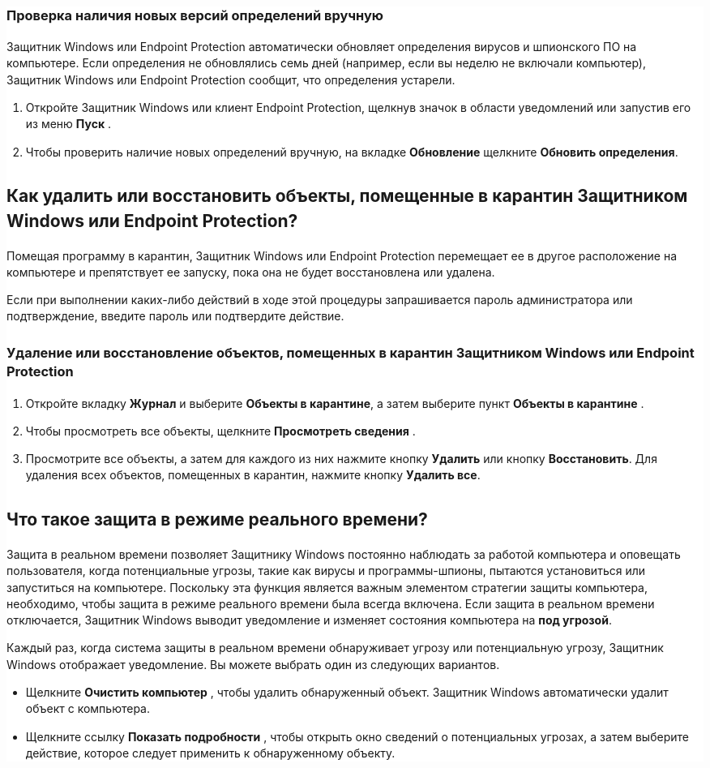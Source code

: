 ### <a name="to-check-for-new-definitions-manually"></a>Проверка наличия новых версий определений вручную

 Защитник Windows или Endpoint Protection автоматически обновляет определения вирусов и шпионского ПО на компьютере. Если определения не обновлялись семь дней (например, если вы неделю не включали компьютер), Защитник Windows или Endpoint Protection сообщит, что определения устарели.  

1.  Откройте Защитник Windows или клиент Endpoint Protection, щелкнув значок в области уведомлений или запустив его из меню **Пуск** .  

2.  Чтобы проверить наличие новых определений вручную, на вкладке **Обновление** щелкните **Обновить определения**.  

##  <a name="how-do-i-remove-or-restore-items-quarantined-by-windows-defender-or-endpoint-protection"></a>Как удалить или восстановить объекты, помещенные в карантин Защитником Windows или Endpoint Protection?  

 Помещая программу в карантин, Защитник Windows или Endpoint Protection перемещает ее в другое расположение на компьютере и препятствует ее запуску, пока она не будет восстановлена или удалена.  

 Если при выполнении каких-либо действий в ходе этой процедуры запрашивается пароль администратора или подтверждение, введите пароль или подтвердите действие.  

###  <a name="to-remove-or-restore-items-quarantined-by-windows-defender-or-endpoint-protection"></a>Удаление или восстановление объектов, помещенных в карантин Защитником Windows или Endpoint Protection


1.  Откройте вкладку **Журнал** и выберите **Объекты в карантине**, а затем выберите пункт **Объекты в карантине** .  

2.  Чтобы просмотреть все объекты, щелкните **Просмотреть сведения** .  

3.  Просмотрите все объекты, а затем для каждого из них нажмите кнопку **Удалить** или кнопку **Восстановить**. Для удаления всех объектов, помещенных в карантин, нажмите кнопку **Удалить все**.  

##  <a name="what-is-real-time-protection"></a>Что такое защита в режиме реального времени?  

 Защита в реальном времени позволяет Защитнику Windows постоянно наблюдать за работой компьютера и оповещать пользователя, когда потенциальные угрозы, такие как вирусы и программы-шпионы, пытаются установиться или запуститься на компьютере. Поскольку эта функция является важным элементом стратегии защиты компьютера, необходимо, чтобы защита в режиме реального времени была всегда включена. Если защита в реальном времени отключается, Защитник Windows выводит уведомление и изменяет состояния компьютера на **под угрозой**.  

 Каждый раз, когда система защиты в реальном времени обнаруживает угрозу или потенциальную угрозу, Защитник Windows отображает уведомление. Вы можете выбрать один из следующих вариантов.  

- Щелкните **Очистить компьютер** , чтобы удалить обнаруженный объект. Защитник Windows автоматически удалит объект с компьютера.  

- Щелкните ссылку **Показать подробности** , чтобы открыть окно сведений о потенциальных угрозах, а затем выберите действие, которое следует применить к обнаруженному объекту.  
